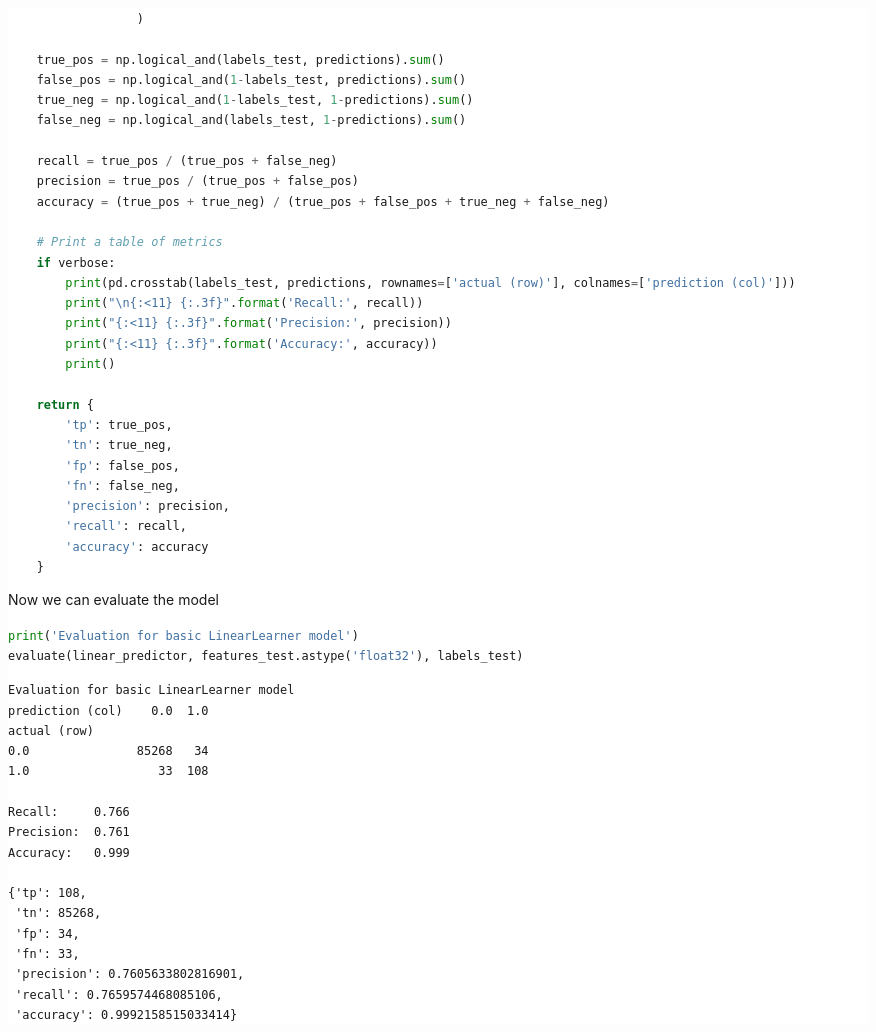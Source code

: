 ```python
                  )

    true_pos = np.logical_and(labels_test, predictions).sum()
    false_pos = np.logical_and(1-labels_test, predictions).sum()
    true_neg = np.logical_and(1-labels_test, 1-predictions).sum()
    false_neg = np.logical_and(labels_test, 1-predictions).sum()

    recall = true_pos / (true_pos + false_neg)
    precision = true_pos / (true_pos + false_pos)
    accuracy = (true_pos + true_neg) / (true_pos + false_pos + true_neg + false_neg)

    # Print a table of metrics
    if verbose:
        print(pd.crosstab(labels_test, predictions, rownames=['actual (row)'], colnames=['prediction (col)']))
        print("\n{:<11} {:.3f}".format('Recall:', recall))
        print("{:<11} {:.3f}".format('Precision:', precision))
        print("{:<11} {:.3f}".format('Accuracy:', accuracy))
        print()

    return {
        'tp': true_pos,
        'tn': true_neg,
        'fp': false_pos,
        'fn': false_neg,
        'precision': precision,
        'recall': recall,
        'accuracy': accuracy
    }
```

Now we can evaluate the model

```python
print('Evaluation for basic LinearLearner model')
evaluate(linear_predictor, features_test.astype('float32'), labels_test)
```

    Evaluation for basic LinearLearner model
    prediction (col)    0.0  1.0
    actual (row)                
    0.0               85268   34
    1.0                  33  108
    
    Recall:     0.766
    Precision:  0.761
    Accuracy:   0.999
    
    {'tp': 108,
     'tn': 85268,
     'fp': 34,
     'fn': 33,
     'precision': 0.7605633802816901,
     'recall': 0.7659574468085106,
     'accuracy': 0.9992158515033414}
